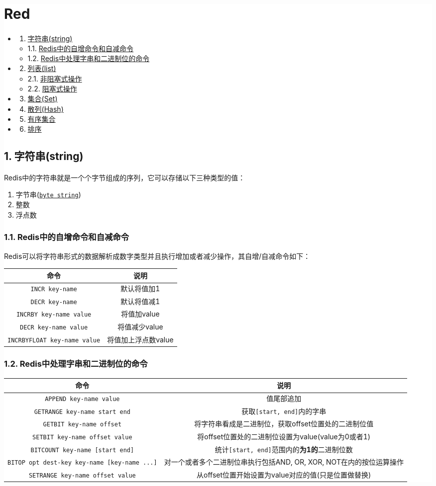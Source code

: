 # Red


* 1. [字符串(string)](#string)
	* 1.1. [ Redis中的自增命令和自减命令](#Redis)
	* 1.2. [Redis中处理字串和二进制位的命令](#Redis-1)
* 2. [列表(list)](#list)
	* 2.1. [非阻塞式操作](#)
	* 2.2. [阻塞式操作](#-1)
* 3. [集合(Set)](#Set)
* 4. [散列(Hash)](#Hash)
* 5. [有序集合](#-1)
* 6. [排序](#-1)




##  1. <a name='string'></a>字符串(string)

Redis中的字符串就是一个个字节组成的序列，它可以存储以下三种类型的值：

1. 字节串([`byte string`]())
2. 整数
3. 浮点数

###  1.1. <a name='Redis'></a> Redis中的自增命令和自减命令

Redis可以将字符串形式的数据解析成数字类型并且执行增加或者减少操作，其自增/自减命令如下：

|             命令             |        说明         |
| :--------------------------: | :-----------------: |
|       `INCR key-name`        |     默认将值加1     |
|       `DECR key-name`        |     默认将值减1     |
|   `INCRBY key-name value`    |     将值加value     |
|    `DECR key-name value`     |    将值减少value    |
| `INCRBYFLOAT key-name value` | 将值加上浮点数value |

###  1.2. <a name='Redis-1'></a>Redis中处理字串和二进制位的命令

|                     命令                     |                                说明                                 |
| :------------------------------------------: | :-----------------------------------------------------------------: |
|           `APPEND key-name value`            |                             值尾部追加                              |
|        `GETRANGE key-name start end`         |                     获取`[start, end]`内的字串                      |
|           `GETBIT key-name offset`           |        将字符串看成是二进制位，获取offset位置处的二进制位值         |
|        `SETBIT key-name offset value`        |         将offset位置处的二进制位设置为value(value为0或者1)          |
|       `BITCOUNT key-name [start end]`        |            统计`[start, end]`范围内的**为1的**二进制位数            |
| `BITOP opt dest-key key-name [key-name ...]` | 对一个或者多个二进制位串执行包括AND, OR, XOR, NOT在内的按位运算操作 |
|       `SETRANGE key-name offset value`       |         从offset位置开始设置为value对应的值(只是位置做替换)         |
